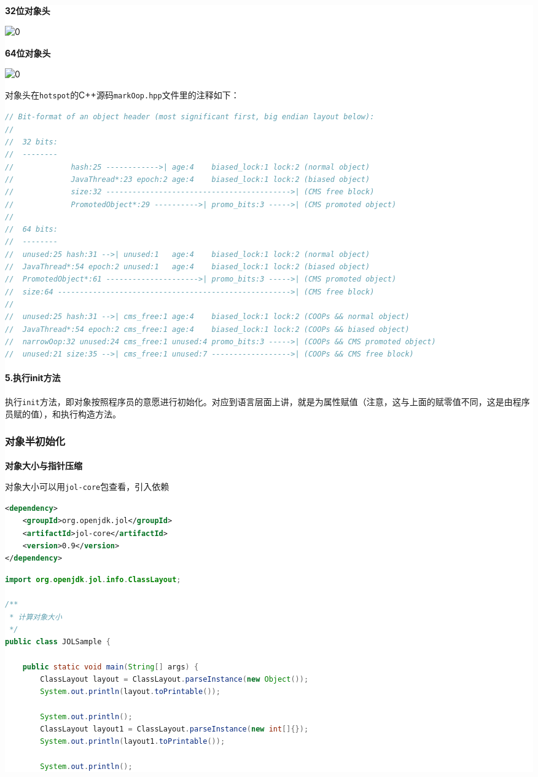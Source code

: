 **32位对象头**

![0](https://wwp-study-notes.oss-cn-nanjing.aliyuncs.com/imgs/JVM/123316.png)

**64位对象头**

![0](https://wwp-study-notes.oss-cn-nanjing.aliyuncs.com/imgs/JVM/123317.png)

对象头在`hotspot`的C++源码`markOop.hpp`文件里的注释如下：

```c++
// Bit-format of an object header (most significant first, big endian layout below):
//
//  32 bits:
//  --------
//             hash:25 ------------>| age:4    biased_lock:1 lock:2 (normal object)
//             JavaThread*:23 epoch:2 age:4    biased_lock:1 lock:2 (biased object)
//             size:32 ------------------------------------------>| (CMS free block)
//             PromotedObject*:29 ---------->| promo_bits:3 ----->| (CMS promoted object)
//
//  64 bits:
//  --------
//  unused:25 hash:31 -->| unused:1   age:4    biased_lock:1 lock:2 (normal object)
//  JavaThread*:54 epoch:2 unused:1   age:4    biased_lock:1 lock:2 (biased object)
//  PromotedObject*:61 --------------------->| promo_bits:3 ----->| (CMS promoted object)
//  size:64 ----------------------------------------------------->| (CMS free block)
//
//  unused:25 hash:31 -->| cms_free:1 age:4    biased_lock:1 lock:2 (COOPs && normal object)
//  JavaThread*:54 epoch:2 cms_free:1 age:4    biased_lock:1 lock:2 (COOPs && biased object)
//  narrowOop:32 unused:24 cms_free:1 unused:4 promo_bits:3 ----->| (COOPs && CMS promoted object)
//  unused:21 size:35 -->| cms_free:1 unused:7 ------------------>| (COOPs && CMS free block)
```

#### 5.执行init方法

执行`init`方法，即对象按照程序员的意愿进行初始化。对应到语言层面上讲，就是为属性赋值（注意，这与上面的赋零值不同，这是由程序员赋的值），和执行构造方法。

### 对象半初始化

**对象大小与指针压缩**

对象大小可以用`jol-core`包查看，引入依赖

```xml
<dependency>
    <groupId>org.openjdk.jol</groupId>
    <artifactId>jol-core</artifactId>
    <version>0.9</version>
</dependency>
```

```java
import org.openjdk.jol.info.ClassLayout;

/**
 * 计算对象大小
 */
public class JOLSample {

    public static void main(String[] args) {
        ClassLayout layout = ClassLayout.parseInstance(new Object());
        System.out.println(layout.toPrintable());

        System.out.println();
        ClassLayout layout1 = ClassLayout.parseInstance(new int[]{});
        System.out.println(layout1.toPrintable());

        System.out.println();
```